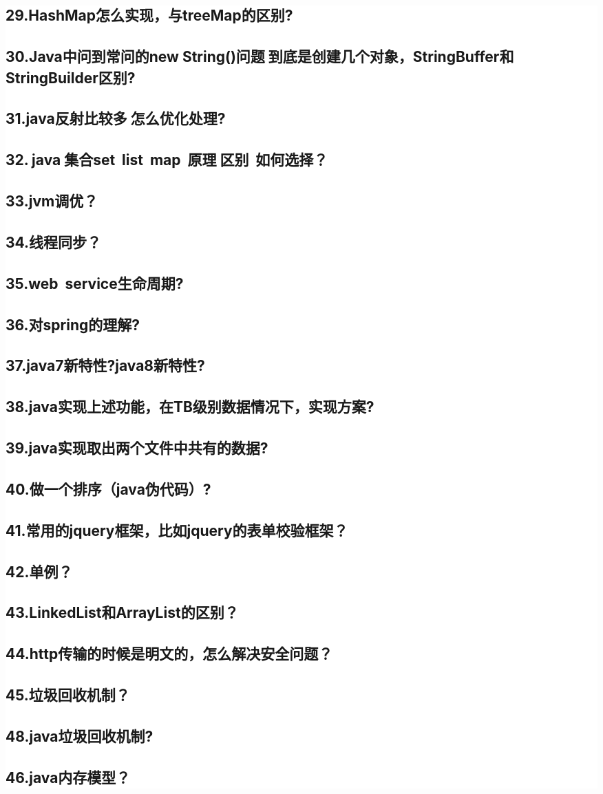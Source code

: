 ## 29.HashMap怎么实现，与treeMap的区别?

## 30.Java中问到常问的new String()问题 到底是创建几个对象，StringBuffer和StringBuilder区别?

## 31.java反射比较多 怎么优化处理?

## 32. java 集合set  list  map  原理 区别  如何选择？

## 33.jvm调优？

## 34.线程同步？

## 35.web  service生命周期?

## 36.对spring的理解?

## 37.java7新特性?java8新特性?

## 38.java实现上述功能，在TB级别数据情况下，实现方案?

## 39.java实现取出两个文件中共有的数据?

## 40.做一个排序（java伪代码）?

## 41.常用的jquery框架，比如jquery的表单校验框架？

## 42.单例？

## 43.LinkedList和ArrayList的区别？

## 44.http传输的时候是明文的，怎么解决安全问题？

## 45.垃圾回收机制？

## 48.java垃圾回收机制?

## 46.java内存模型？
